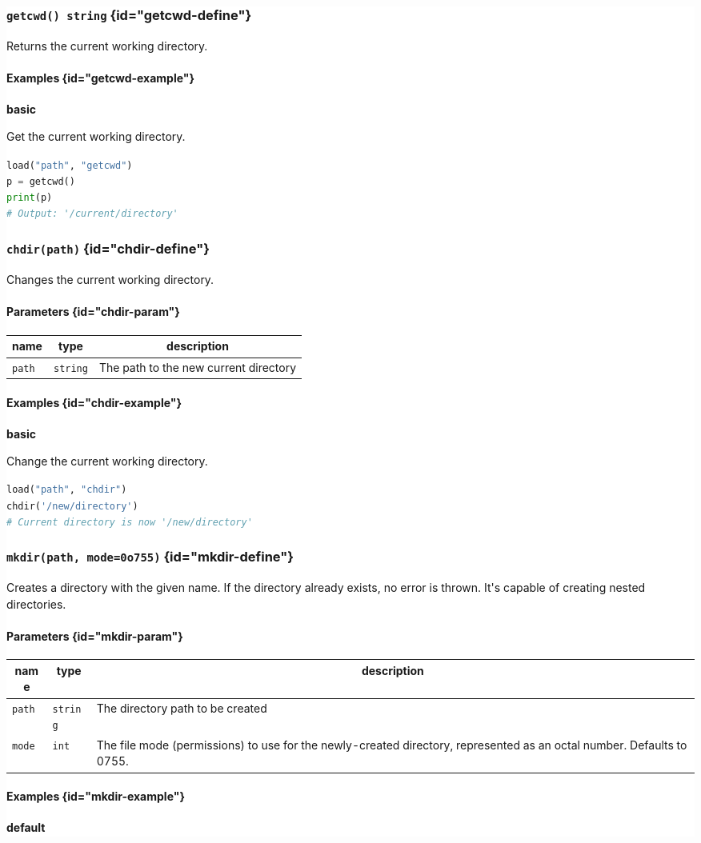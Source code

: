 ### `getcwd() string` {id="getcwd-define"}

Returns the current working directory.

#### Examples {id="getcwd-example"}

**basic**

Get the current working directory.

```python
load("path", "getcwd")
p = getcwd()
print(p)
# Output: '/current/directory'
```

### `chdir(path)` {id="chdir-define"}

Changes the current working directory.

#### Parameters {id="chdir-param"}

| name   | type     | description                           |
|--------|----------|---------------------------------------|
| `path` | `string` | The path to the new current directory |

#### Examples {id="chdir-example"}

**basic**

Change the current working directory.

```python
load("path", "chdir")
chdir('/new/directory')
# Current directory is now '/new/directory'
```

### `mkdir(path, mode=0o755)` {id="mkdir-define"}

Creates a directory with the given name. If the directory already exists, no error is thrown. It's capable of creating nested directories.

#### Parameters {id="mkdir-param"}

| name   | type     | description                                                                                                           |
|--------|----------|-----------------------------------------------------------------------------------------------------------------------|
| `path` | `string` | The directory path to be created                                                                                      |
| `mode` | `int`    | The file mode (permissions) to use for the newly-created directory, represented as an octal number. Defaults to 0755. |

#### Examples {id="mkdir-example"}

**default**

